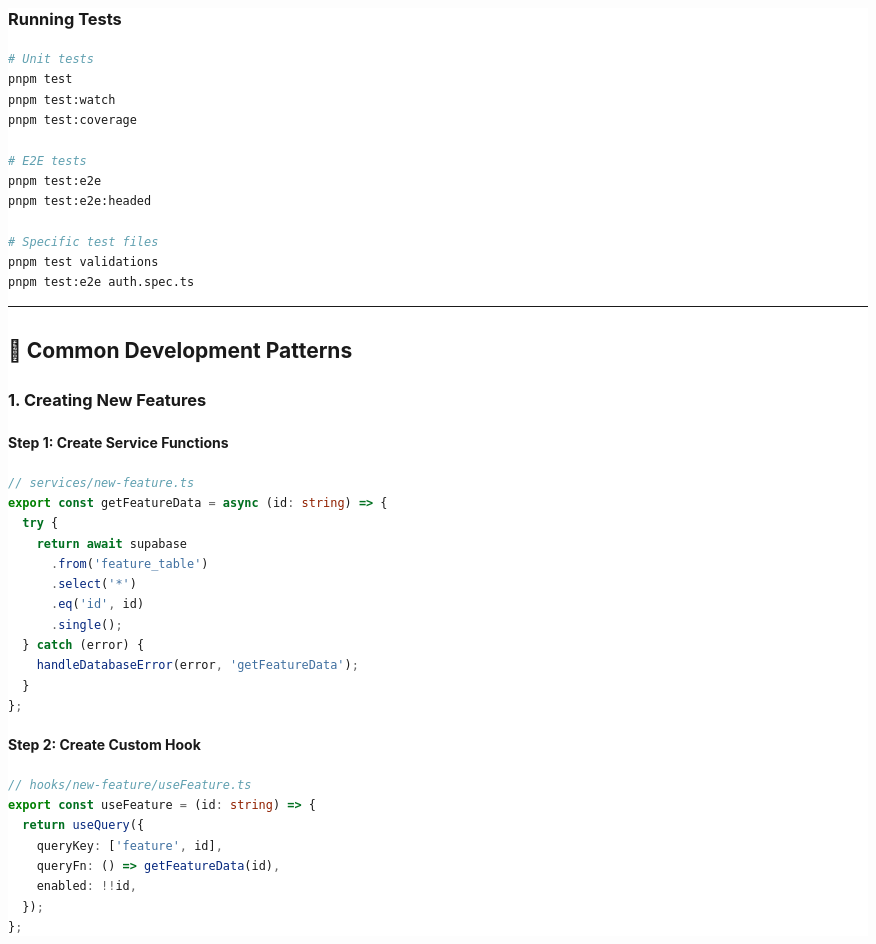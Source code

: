 ### Running Tests

```bash
# Unit tests
pnpm test
pnpm test:watch
pnpm test:coverage

# E2E tests
pnpm test:e2e
pnpm test:e2e:headed

# Specific test files
pnpm test validations
pnpm test:e2e auth.spec.ts
```

---

## 🔧 Common Development Patterns

### 1. Creating New Features

#### Step 1: Create Service Functions

```typescript
// services/new-feature.ts
export const getFeatureData = async (id: string) => {
  try {
    return await supabase
      .from('feature_table')
      .select('*')
      .eq('id', id)
      .single();
  } catch (error) {
    handleDatabaseError(error, 'getFeatureData');
  }
};
```

#### Step 2: Create Custom Hook

```typescript
// hooks/new-feature/useFeature.ts
export const useFeature = (id: string) => {
  return useQuery({
    queryKey: ['feature', id],
    queryFn: () => getFeatureData(id),
    enabled: !!id,
  });
};
```
